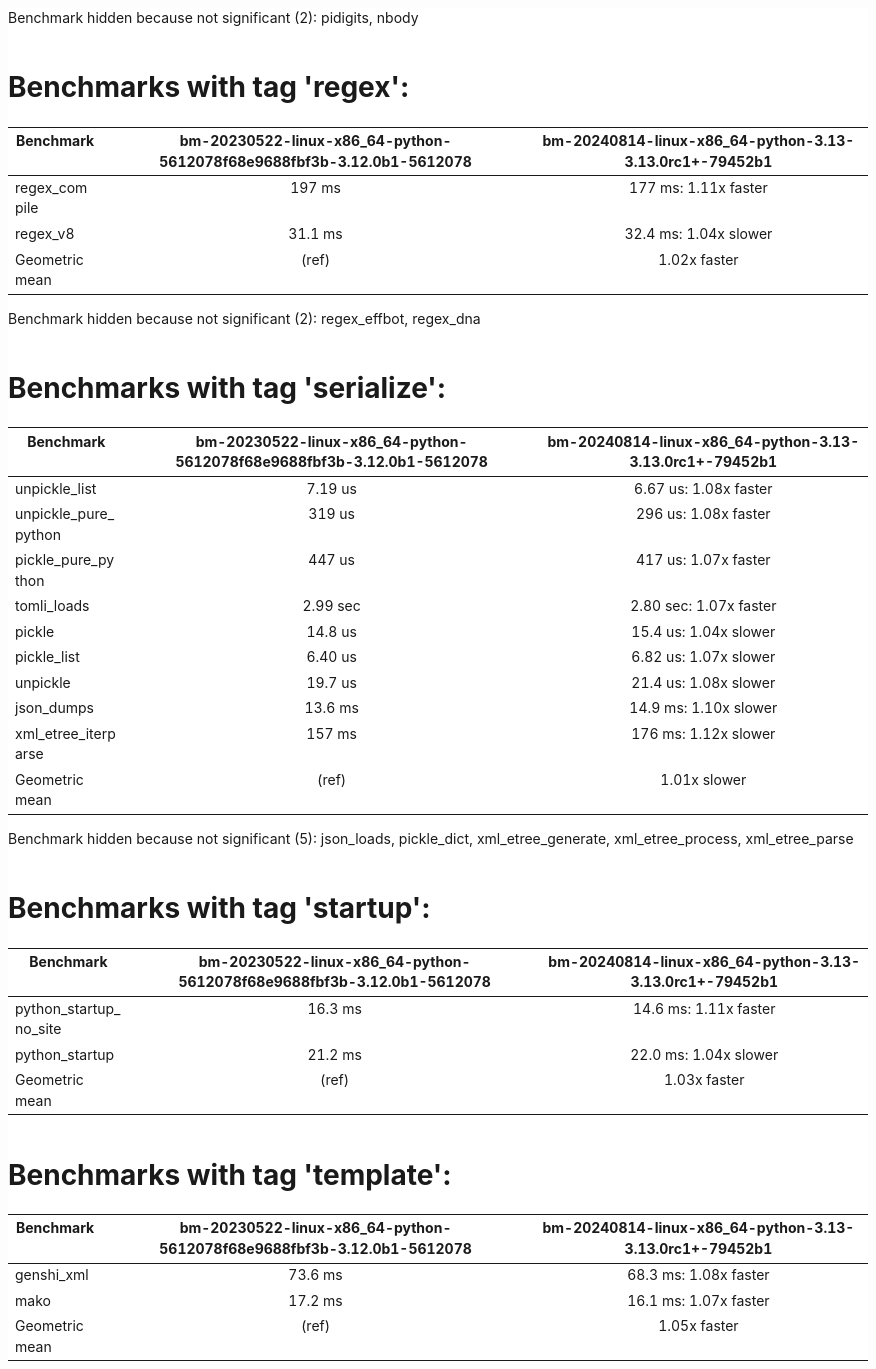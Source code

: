 Benchmark hidden because not significant (2): pidigits, nbody

Benchmarks with tag 'regex':
============================

| Benchmark      | bm-20230522-linux-x86_64-python-5612078f68e9688fbf3b-3.12.0b1-5612078 | bm-20240814-linux-x86_64-python-3.13-3.13.0rc1+-79452b1 |
|----------------|:---------------------------------------------------------------------:|:-------------------------------------------------------:|
| regex_compile  | 197 ms                                                                | 177 ms: 1.11x faster                                    |
| regex_v8       | 31.1 ms                                                               | 32.4 ms: 1.04x slower                                   |
| Geometric mean | (ref)                                                                 | 1.02x faster                                            |

Benchmark hidden because not significant (2): regex_effbot, regex_dna

Benchmarks with tag 'serialize':
================================

| Benchmark            | bm-20230522-linux-x86_64-python-5612078f68e9688fbf3b-3.12.0b1-5612078 | bm-20240814-linux-x86_64-python-3.13-3.13.0rc1+-79452b1 |
|----------------------|:---------------------------------------------------------------------:|:-------------------------------------------------------:|
| unpickle_list        | 7.19 us                                                               | 6.67 us: 1.08x faster                                   |
| unpickle_pure_python | 319 us                                                                | 296 us: 1.08x faster                                    |
| pickle_pure_python   | 447 us                                                                | 417 us: 1.07x faster                                    |
| tomli_loads          | 2.99 sec                                                              | 2.80 sec: 1.07x faster                                  |
| pickle               | 14.8 us                                                               | 15.4 us: 1.04x slower                                   |
| pickle_list          | 6.40 us                                                               | 6.82 us: 1.07x slower                                   |
| unpickle             | 19.7 us                                                               | 21.4 us: 1.08x slower                                   |
| json_dumps           | 13.6 ms                                                               | 14.9 ms: 1.10x slower                                   |
| xml_etree_iterparse  | 157 ms                                                                | 176 ms: 1.12x slower                                    |
| Geometric mean       | (ref)                                                                 | 1.01x slower                                            |

Benchmark hidden because not significant (5): json_loads, pickle_dict, xml_etree_generate, xml_etree_process, xml_etree_parse

Benchmarks with tag 'startup':
==============================

| Benchmark              | bm-20230522-linux-x86_64-python-5612078f68e9688fbf3b-3.12.0b1-5612078 | bm-20240814-linux-x86_64-python-3.13-3.13.0rc1+-79452b1 |
|------------------------|:---------------------------------------------------------------------:|:-------------------------------------------------------:|
| python_startup_no_site | 16.3 ms                                                               | 14.6 ms: 1.11x faster                                   |
| python_startup         | 21.2 ms                                                               | 22.0 ms: 1.04x slower                                   |
| Geometric mean         | (ref)                                                                 | 1.03x faster                                            |

Benchmarks with tag 'template':
===============================

| Benchmark      | bm-20230522-linux-x86_64-python-5612078f68e9688fbf3b-3.12.0b1-5612078 | bm-20240814-linux-x86_64-python-3.13-3.13.0rc1+-79452b1 |
|----------------|:---------------------------------------------------------------------:|:-------------------------------------------------------:|
| genshi_xml     | 73.6 ms                                                               | 68.3 ms: 1.08x faster                                   |
| mako           | 17.2 ms                                                               | 16.1 ms: 1.07x faster                                   |
| Geometric mean | (ref)                                                                 | 1.05x faster                                            |
